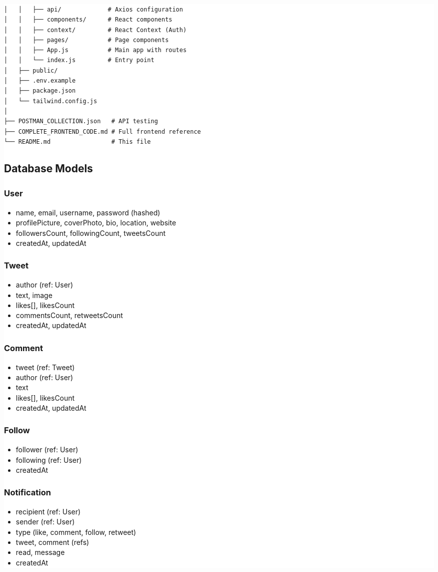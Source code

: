 ```
│   │   ├── api/             # Axios configuration
│   │   ├── components/      # React components
│   │   ├── context/         # React Context (Auth)
│   │   ├── pages/           # Page components
│   │   ├── App.js           # Main app with routes
│   │   └── index.js         # Entry point
│   ├── public/
│   ├── .env.example
│   ├── package.json
│   └── tailwind.config.js
│
├── POSTMAN_COLLECTION.json   # API testing
├── COMPLETE_FRONTEND_CODE.md # Full frontend reference
└── README.md                 # This file
```

## Database Models

### User
- name, email, username, password (hashed)
- profilePicture, coverPhoto, bio, location, website
- followersCount, followingCount, tweetsCount
- createdAt, updatedAt

### Tweet
- author (ref: User)
- text, image
- likes[], likesCount
- commentsCount, retweetsCount
- createdAt, updatedAt

### Comment
- tweet (ref: Tweet)
- author (ref: User)
- text
- likes[], likesCount
- createdAt, updatedAt

### Follow
- follower (ref: User)
- following (ref: User)
- createdAt

### Notification
- recipient (ref: User)
- sender (ref: User)
- type (like, comment, follow, retweet)
- tweet, comment (refs)
- read, message
- createdAt
